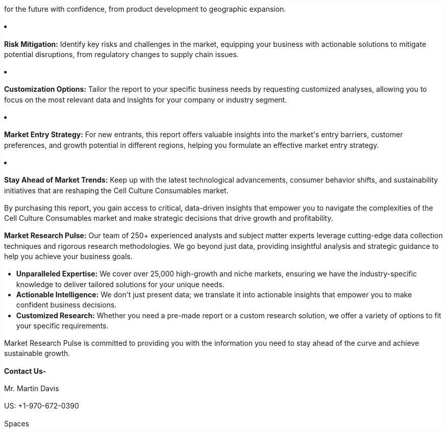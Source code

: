 for the future with confidence, from product development to geographic expansion.</p></li><li><p><strong>Risk Mitigation:</strong> Identify key risks and challenges in the market, equipping your business with actionable solutions to mitigate potential disruptions, from regulatory changes to supply chain issues.</p></li><li><p><strong>Customization Options:</strong> Tailor the report to your specific business needs by requesting customized analyses, allowing you to focus on the most relevant data and insights for your company or industry segment.</p></li><li><p><strong>Market Entry Strategy:</strong> For new entrants, this report offers valuable insights into the market's entry barriers, customer preferences, and growth potential in different regions, helping you formulate an effective market entry strategy.</p></li><li><p><strong>Stay Ahead of Market Trends:</strong> Keep up with the latest technological advancements, consumer behavior shifts, and sustainability initiatives that are reshaping the Cell Culture Consumables market.</p></li></ol><p>By purchasing this report, you gain access to critical, data-driven insights that empower you to navigate the complexities of the Cell Culture Consumables market and make strategic decisions that drive growth and profitability.</p><p><strong>Market Research Pulse:</strong>&nbsp;Our team of 250+ experienced analysts and subject matter experts leverage cutting-edge data collection techniques and rigorous research methodologies. We go beyond just data, providing insightful analysis and strategic guidance to help you achieve your business goals.</p><ul><li><strong>Unparalleled Expertise:</strong>&nbsp;We cover over 25,000 high-growth and niche markets, ensuring we have the industry-specific knowledge to deliver tailored solutions for your unique needs.</li><li><strong>Actionable Intelligence:</strong>&nbsp;We don't just present data; we translate it into actionable insights that empower you to make confident business decisions.</li><li><strong>Customized Research:</strong>&nbsp;Whether you need a pre-made report or a custom research solution, we offer a variety of options to fit your specific requirements.</li></ul><p>Market Research Pulse is committed to providing you with the information you need to stay ahead of the curve and achieve sustainable growth.</p><p><strong>Contact Us-</strong></p><p>Mr. Martin Davis</p><p>US: +1-970-672-0390</p>
Spaces
